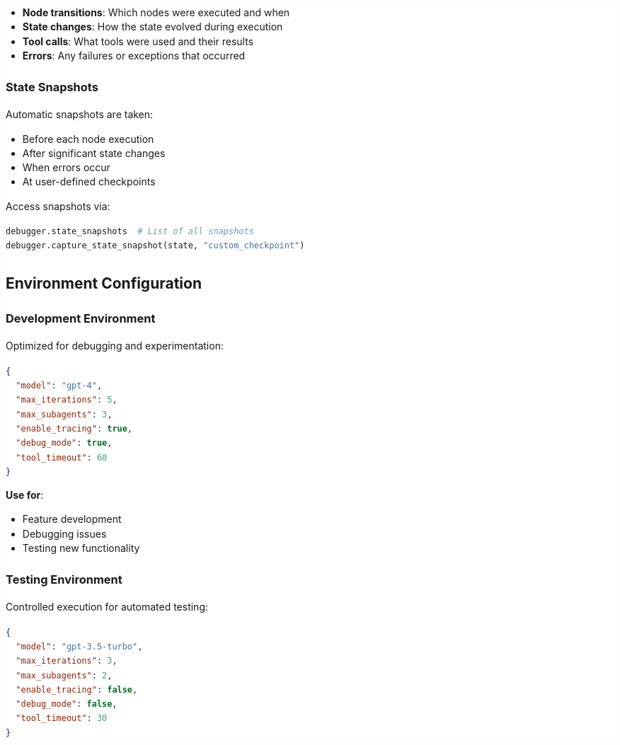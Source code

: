 - **Node transitions**: Which nodes were executed and when
- **State changes**: How the state evolved during execution
- **Tool calls**: What tools were used and their results
- **Errors**: Any failures or exceptions that occurred

### State Snapshots

Automatic snapshots are taken:

- Before each node execution
- After significant state changes
- When errors occur
- At user-defined checkpoints

Access snapshots via:

```python
debugger.state_snapshots  # List of all snapshots
debugger.capture_state_snapshot(state, "custom_checkpoint")
```

## Environment Configuration

### Development Environment

Optimized for debugging and experimentation:

```json
{
  "model": "gpt-4",
  "max_iterations": 5,
  "max_subagents": 3,
  "enable_tracing": true,
  "debug_mode": true,
  "tool_timeout": 60
}
```

**Use for**:

- Feature development
- Debugging issues
- Testing new functionality

### Testing Environment

Controlled execution for automated testing:

```json
{
  "model": "gpt-3.5-turbo",
  "max_iterations": 3,
  "max_subagents": 2,
  "enable_tracing": false,
  "debug_mode": false,
  "tool_timeout": 30
}
```
